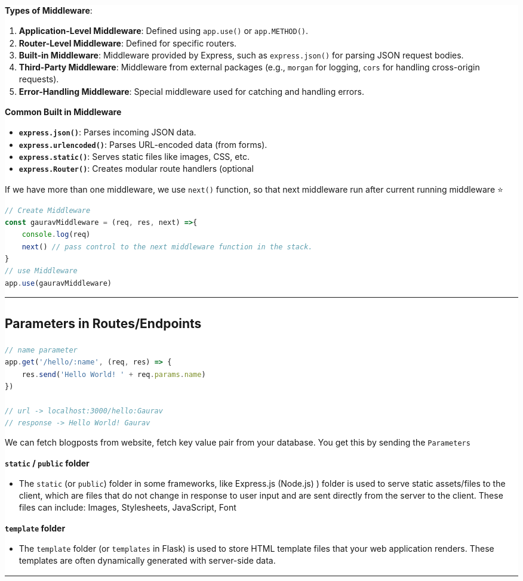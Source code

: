 **Types of Middleware**:
1. **Application-Level Middleware**: Defined using `app.use()` or `app.METHOD()`.
2. **Router-Level Middleware**: Defined for specific routers.
3. **Built-in Middleware**: Middleware provided by Express, such as `express.json()` for parsing JSON request bodies.
4. **Third-Party Middleware**: Middleware from external packages (e.g., `morgan` for logging, `cors` for handling cross-origin requests).
5. **Error-Handling Middleware**: Special middleware used for catching and handling errors.

**Common Built in Middleware**
- **`express.json()`**: Parses incoming JSON data.
- **`express.urlencoded()`**: Parses URL-encoded data (from forms).
- **`express.static()`**: Serves static files like images, CSS, etc.
- **`express.Router()`**: Creates modular route handlers (optional

If we have more than one middleware, we use `next()` function, so that next middleware run after current running middleware ⭐
```js
// Create Middleware
const gauravMiddleware = (req, res, next) =>{
	console.log(req)
	next() // pass control to the next middleware function in the stack.
}
// use Middleware
app.use(gauravMiddleware)
```

---

## Parameters in Routes/Endpoints

```js
// name parameter
app.get('/hello/:name', (req, res) => {
	res.send('Hello World! ' + req.params.name)
})

// url -> localhost:3000/hello:Gaurav
// response -> Hello World! Gaurav
```

We can fetch blogposts from website, fetch key value pair from your database. You get this by sending the `Parameters`


**`static` / `public` folder**
- The `static` (or `public`) folder in some frameworks, like Express.js (Node.js) ) folder is used to serve static assets/files to the client, which are files that do not change in response to user input and are sent directly from the server to the client. These files can include: Images, Stylesheets, JavaScript, Font

**`template` folder**
- The `template` folder (or `templates` in Flask) is used to store HTML template files that your web application renders. These templates are often dynamically generated with server-side data.

---